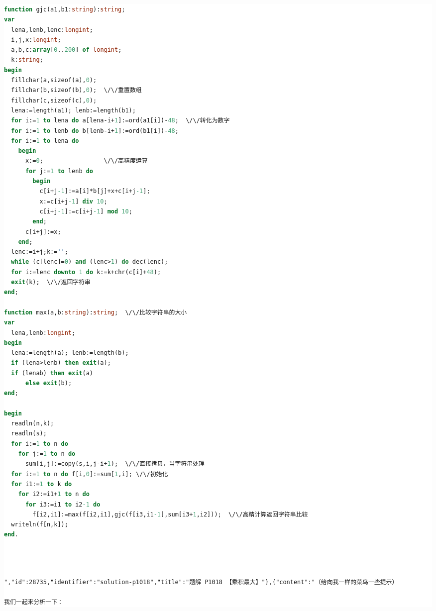 ```pascal
function gjc(a1,b1:string):string;
var
  lena,lenb,lenc:longint;
  i,j,x:longint;
  a,b,c:array[0..200] of longint;
  k:string;
begin
  fillchar(a,sizeof(a),0);  
  fillchar(b,sizeof(b),0);  \/\/重置数组
  fillchar(c,sizeof(c),0);
  lena:=length(a1); lenb:=length(b1);
  for i:=1 to lena do a[lena-i+1]:=ord(a1[i])-48;  \/\/转化为数字
  for i:=1 to lenb do b[lenb-i+1]:=ord(b1[i])-48;
  for i:=1 to lena do  
    begin 
      x:=0; 	            \/\/高精度运算                                                 
      for j:=1 to lenb do
        begin                                
          c[i+j-1]:=a[i]*b[j]+x+c[i+j-1];              
          x:=c[i+j-1] div 10;
		  c[i+j-1]:=c[i+j-1] mod 10;
        end;
      c[i+j]:=x;                                               
    end;
  lenc:=i+j;k:='';
  while (c[lenc]=0) and (lenc>1) do dec(lenc);
  for i:=lenc downto 1 do k:=k+chr(c[i]+48);
  exit(k);  \/\/返回字符串
end;

function max(a,b:string):string;  \/\/比较字符串的大小
var
  lena,lenb:longint;
begin
  lena:=length(a); lenb:=length(b);
  if (lena>lenb) then exit(a);
  if (lenab) then exit(a)
	  else exit(b);
end;
  
begin
  readln(n,k);
  readln(s);
  for i:=1 to n do
    for j:=1 to n do
      sum[i,j]:=copy(s,i,j-i+1);  \/\/直接拷贝，当字符串处理
  for i:=1 to n do f[i,0]:=sum[1,i]; \/\/初始化
  for i1:=1 to k do
    for i2:=i1+1 to n do
      for i3:=i1 to i2-1 do
        f[i2,i1]:=max(f[i2,i1],gjc(f[i3,i1-1],sum[i3+1,i2]));  \/\/高精计算返回字符串比较
  writeln(f[n,k]);
end.

```
```","type":"题解","status":2,"postTime":1519796639,"author":{"uid":37475,"name":"hjwbwcy","slogan":"","badge":null,"isAdmin":false,"isBanned":false,"color":"Blue","ccfLevel":0,"background":""},"thumbUp":31,"commentCount":12,"currentUserVoteType":0,"contentDescription":"此题原可以直接DP过，但改了数据，不加高精只能得60分，因此大部分题解都是不能AC的，现在一个能用的PASCAL题解都没有，原主代码为



","id":28735,"identifier":"solution-p1018","title":"题解 P1018 【乘积最大】"},{"content":"（给向我一样的菜鸟一些提示）

我们一起来分析一下：

```